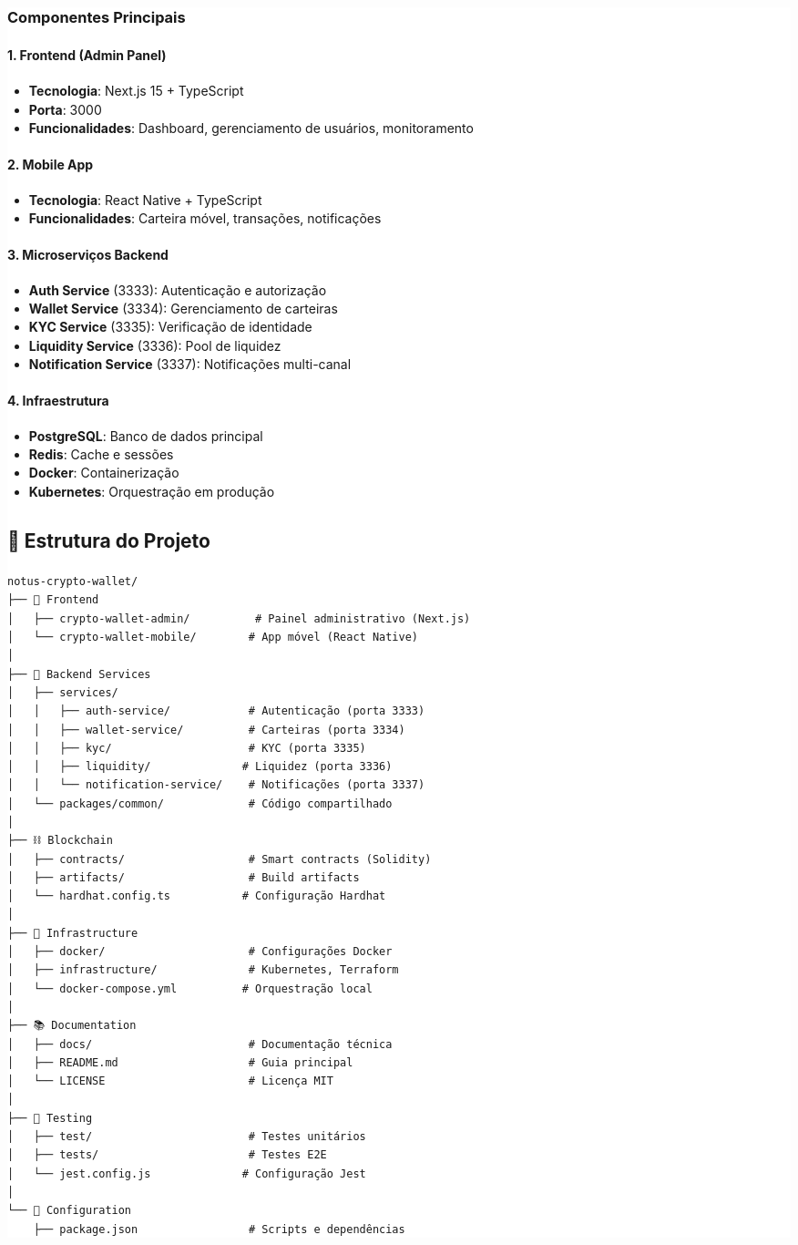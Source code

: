 ### Componentes Principais

#### 1. **Frontend (Admin Panel)**
- **Tecnologia**: Next.js 15 + TypeScript
- **Porta**: 3000
- **Funcionalidades**: Dashboard, gerenciamento de usuários, monitoramento

#### 2. **Mobile App**
- **Tecnologia**: React Native + TypeScript
- **Funcionalidades**: Carteira móvel, transações, notificações

#### 3. **Microserviços Backend**
- **Auth Service** (3333): Autenticação e autorização
- **Wallet Service** (3334): Gerenciamento de carteiras
- **KYC Service** (3335): Verificação de identidade
- **Liquidity Service** (3336): Pool de liquidez
- **Notification Service** (3337): Notificações multi-canal

#### 4. **Infraestrutura**
- **PostgreSQL**: Banco de dados principal
- **Redis**: Cache e sessões
- **Docker**: Containerização
- **Kubernetes**: Orquestração em produção

## 📁 Estrutura do Projeto

```
notus-crypto-wallet/
├── 📱 Frontend
│   ├── crypto-wallet-admin/          # Painel administrativo (Next.js)
│   └── crypto-wallet-mobile/        # App móvel (React Native)
│
├── 🔧 Backend Services
│   ├── services/
│   │   ├── auth-service/            # Autenticação (porta 3333)
│   │   ├── wallet-service/          # Carteiras (porta 3334)
│   │   ├── kyc/                     # KYC (porta 3335)
│   │   ├── liquidity/              # Liquidez (porta 3336)
│   │   └── notification-service/    # Notificações (porta 3337)
│   └── packages/common/             # Código compartilhado
│
├── ⛓️ Blockchain
│   ├── contracts/                   # Smart contracts (Solidity)
│   ├── artifacts/                   # Build artifacts
│   └── hardhat.config.ts           # Configuração Hardhat
│
├── 🐳 Infrastructure
│   ├── docker/                      # Configurações Docker
│   ├── infrastructure/              # Kubernetes, Terraform
│   └── docker-compose.yml          # Orquestração local
│
├── 📚 Documentation
│   ├── docs/                        # Documentação técnica
│   ├── README.md                    # Guia principal
│   └── LICENSE                      # Licença MIT
│
├── 🧪 Testing
│   ├── test/                        # Testes unitários
│   ├── tests/                       # Testes E2E
│   └── jest.config.js              # Configuração Jest
│
└── 🔧 Configuration
    ├── package.json                 # Scripts e dependências
```